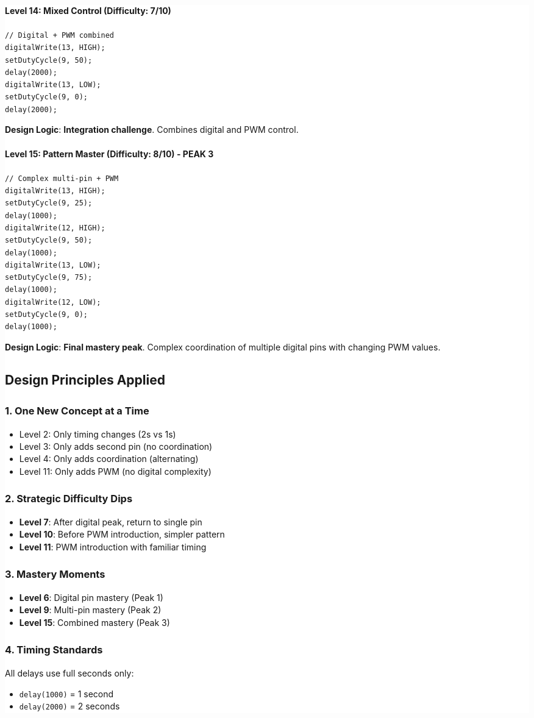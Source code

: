 #### **Level 14: Mixed Control** (Difficulty: 7/10)
```arduino
// Digital + PWM combined
digitalWrite(13, HIGH);
setDutyCycle(9, 50);
delay(2000);
digitalWrite(13, LOW);
setDutyCycle(9, 0);
delay(2000);
```
**Design Logic**: **Integration challenge**. Combines digital and PWM control.

#### **Level 15: Pattern Master** (Difficulty: 8/10) - **PEAK 3**
```arduino
// Complex multi-pin + PWM
digitalWrite(13, HIGH);
setDutyCycle(9, 25);
delay(1000);
digitalWrite(12, HIGH);
setDutyCycle(9, 50);
delay(1000);
digitalWrite(13, LOW);
setDutyCycle(9, 75);
delay(1000);
digitalWrite(12, LOW);
setDutyCycle(9, 0);
delay(1000);
```
**Design Logic**: **Final mastery peak**. Complex coordination of multiple digital pins with changing PWM values.

## Design Principles Applied

### 1. **One New Concept at a Time**
- Level 2: Only timing changes (2s vs 1s)
- Level 3: Only adds second pin (no coordination)
- Level 4: Only adds coordination (alternating)
- Level 11: Only adds PWM (no digital complexity)

### 2. **Strategic Difficulty Dips**
- **Level 7**: After digital peak, return to single pin
- **Level 10**: Before PWM introduction, simpler pattern
- **Level 11**: PWM introduction with familiar timing

### 3. **Mastery Moments**
- **Level 6**: Digital pin mastery (Peak 1)
- **Level 9**: Multi-pin mastery (Peak 2)  
- **Level 15**: Combined mastery (Peak 3)

### 4. **Timing Standards**
All delays use full seconds only:
- `delay(1000)` = 1 second
- `delay(2000)` = 2 seconds
